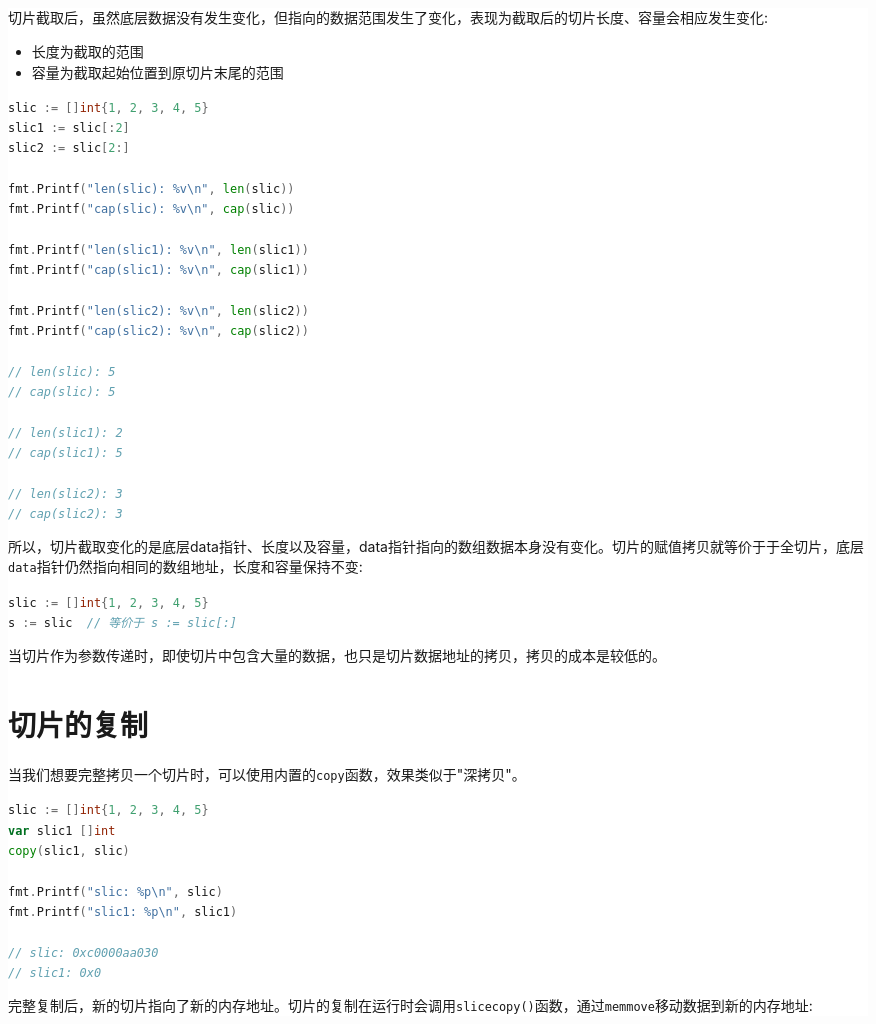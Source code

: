 切片截取后，虽然底层数据没有发生变化，但指向的数据范围发生了变化，表现为截取后的切片长度、容量会相应发生变化:

* 长度为截取的范围
* 容量为截取起始位置到原切片末尾的范围

```go
slic := []int{1, 2, 3, 4, 5}
slic1 := slic[:2]
slic2 := slic[2:]

fmt.Printf("len(slic): %v\n", len(slic))
fmt.Printf("cap(slic): %v\n", cap(slic))

fmt.Printf("len(slic1): %v\n", len(slic1))
fmt.Printf("cap(slic1): %v\n", cap(slic1))

fmt.Printf("len(slic2): %v\n", len(slic2))
fmt.Printf("cap(slic2): %v\n", cap(slic2))

// len(slic): 5
// cap(slic): 5

// len(slic1): 2
// cap(slic1): 5

// len(slic2): 3
// cap(slic2): 3
```

所以，切片截取变化的是底层data指针、长度以及容量，data指针指向的数组数据本身没有变化。切片的赋值拷贝就等价于于全切片，底层`data`指针仍然指向相同的数组地址，长度和容量保持不变:

```go
slic := []int{1, 2, 3, 4, 5}
s := slic  // 等价于 s := slic[:]
```

当切片作为参数传递时，即使切片中包含大量的数据，也只是切片数据地址的拷贝，拷贝的成本是较低的。

# 切片的复制

当我们想要完整拷贝一个切片时，可以使用内置的`copy`函数，效果类似于"深拷贝"。

```go
slic := []int{1, 2, 3, 4, 5}
var slic1 []int
copy(slic1, slic)

fmt.Printf("slic: %p\n", slic)
fmt.Printf("slic1: %p\n", slic1)

// slic: 0xc0000aa030
// slic1: 0x0
```

完整复制后，新的切片指向了新的内存地址。切片的复制在运行时会调用`slicecopy()`函数，通过`memmove`移动数据到新的内存地址:
